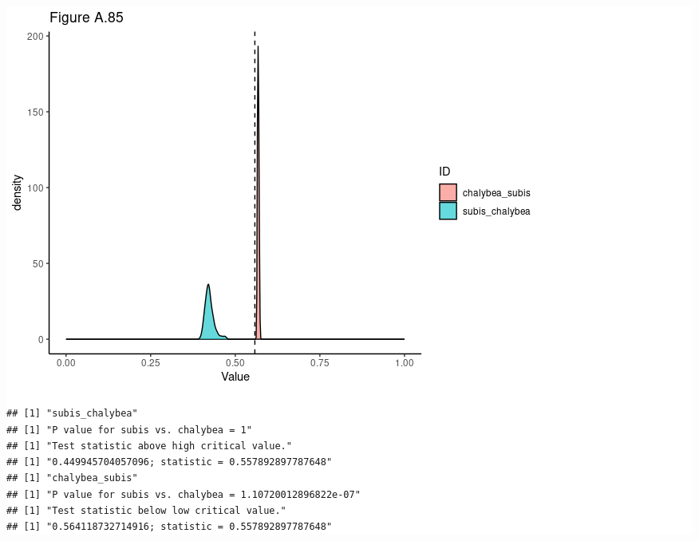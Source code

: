 ![](Appendix1_v2_files/figure-gfm/unnamed-chunk-4-60.png)

    ## [1] "subis_chalybea"
    ## [1] "P value for subis vs. chalybea = 1"
    ## [1] "Test statistic above high critical value."
    ## [1] "0.449945704057096; statistic = 0.557892897787648"
    ## [1] "chalybea_subis"
    ## [1] "P value for subis vs. chalybea = 1.10720012896822e-07"
    ## [1] "Test statistic below low critical value."
    ## [1] "0.564118732714916; statistic = 0.557892897787648"
